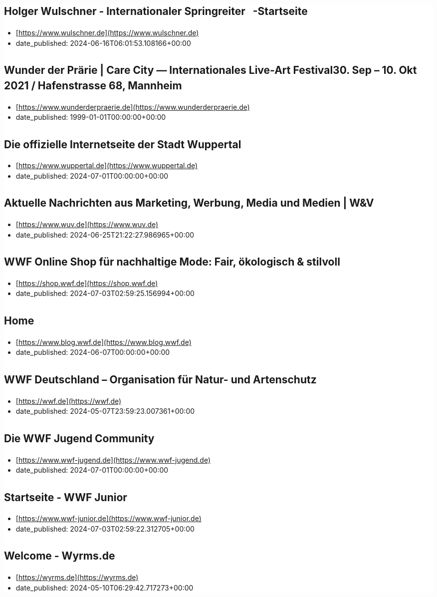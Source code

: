  ## Holger Wulschner - Internationaler Springreiter   -Startseite
 - [https://www.wulschner.de](https://www.wulschner.de)
 - date_published: 2024-06-16T06:01:53.108166+00:00

 ## Wunder der Prärie | Care City — Internationales Live-Art Festival30. Sep – 10. Okt 2021 / Hafenstrasse 68, Mannheim
 - [https://www.wunderderpraerie.de](https://www.wunderderpraerie.de)
 - date_published: 1999-01-01T00:00:00+00:00

 ## Die offizielle Internetseite der Stadt Wuppertal
 - [https://www.wuppertal.de](https://www.wuppertal.de)
 - date_published: 2024-07-01T00:00:00+00:00

 ## Aktuelle Nachrichten aus Marketing, Werbung, Media und Medien | W&V
 - [https://www.wuv.de](https://www.wuv.de)
 - date_published: 2024-06-25T21:22:27.986965+00:00

 ## WWF Online Shop für nachhaltige Mode: Fair, ökologisch & stilvoll
 - [https://shop.wwf.de](https://shop.wwf.de)
 - date_published: 2024-07-03T02:59:25.156994+00:00

 ## Home
 - [https://www.blog.wwf.de](https://www.blog.wwf.de)
 - date_published: 2024-06-07T00:00:00+00:00

 ## WWF Deutschland – Organisation für Natur- und Artenschutz
 - [https://wwf.de](https://wwf.de)
 - date_published: 2024-05-07T23:59:23.007361+00:00

 ## Die WWF Jugend Community
 - [https://www.wwf-jugend.de](https://www.wwf-jugend.de)
 - date_published: 2024-07-01T00:00:00+00:00

 ## Startseite - WWF Junior
 - [https://www.wwf-junior.de](https://www.wwf-junior.de)
 - date_published: 2024-07-03T02:59:22.312705+00:00

 ## Welcome - Wyrms.de
 - [https://wyrms.de](https://wyrms.de)
 - date_published: 2024-05-10T06:29:42.717273+00:00

